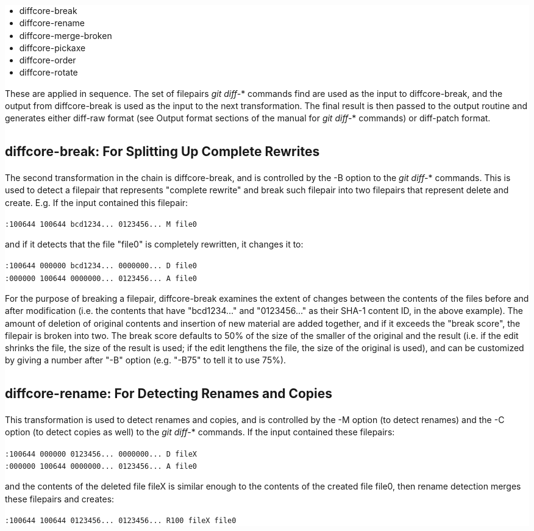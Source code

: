 - diffcore-break
- diffcore-rename
- diffcore-merge-broken
- diffcore-pickaxe
- diffcore-order
- diffcore-rotate

These are applied in sequence. The set of filepairs *git diff-** commands find are used as the input to diffcore-break, and the output from diffcore-break is used as the input to the next transformation. The final result is then passed to the output routine and generates either diff-raw format (see Output format sections of the manual for *git diff-** commands) or diff-patch format.

## diffcore-break: For Splitting Up Complete Rewrites

The second transformation in the chain is diffcore-break, and is controlled by the -B option to the *git diff-** commands. This is used to detect a filepair that represents "complete rewrite" and break such filepair into two filepairs that represent delete and create. E.g. If the input contained this filepair:

```
:100644 100644 bcd1234... 0123456... M file0
```

and if it detects that the file "file0" is completely rewritten, it changes it to:

```
:100644 000000 bcd1234... 0000000... D file0
:000000 100644 0000000... 0123456... A file0
```

For the purpose of breaking a filepair, diffcore-break examines the extent of changes between the contents of the files before and after modification (i.e. the contents that have "bcd1234…" and "0123456…" as their SHA-1 content ID, in the above example). The amount of deletion of original contents and insertion of new material are added together, and if it exceeds the "break score", the filepair is broken into two. The break score defaults to 50% of the size of the smaller of the original and the result (i.e. if the edit shrinks the file, the size of the result is used; if the edit lengthens the file, the size of the original is used), and can be customized by giving a number after "-B" option (e.g. "-B75" to tell it to use 75%).

## diffcore-rename: For Detecting Renames and Copies

This transformation is used to detect renames and copies, and is controlled by the -M option (to detect renames) and the -C option (to detect copies as well) to the *git diff-** commands. If the input contained these filepairs:

```
:100644 000000 0123456... 0000000... D fileX
:000000 100644 0000000... 0123456... A file0
```

and the contents of the deleted file fileX is similar enough to the contents of the created file file0, then rename detection merges these filepairs and creates:

```
:100644 100644 0123456... 0123456... R100 fileX file0
```
